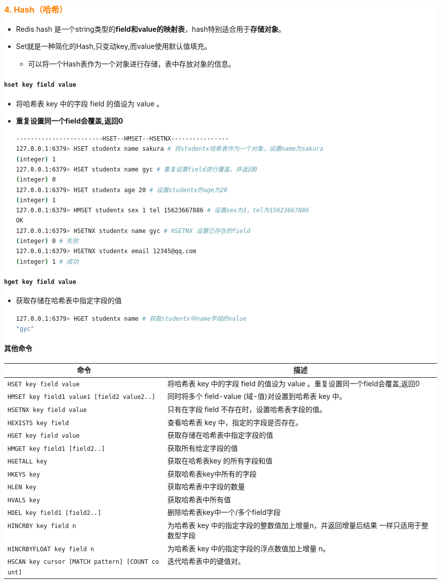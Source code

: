 ### <font color="#fd7f01">4. Hash（哈希）</font>

- Redis hash 是一个string类型的**field和value的映射表**，hash特别适合用于**存储对象**。

- Set就是一种简化的Hash,只变动key,而value使用默认值填充。
  - 可以将一个Hash表作为一个对象进行存储，表中存放对象的信息。

#### `hset key field value`

- 将哈希表 key 中的字段 field 的值设为 value 。

- **重复设置同一个field会覆盖,返回0**

  ```bash
  ------------------------HSET--HMSET--HSETNX----------------
  127.0.0.1:6379> HSET studentx name sakura # 将studentx哈希表作为一个对象，设置name为sakura
  (integer) 1
  127.0.0.1:6379> HSET studentx name gyc # 重复设置field进行覆盖，并返回0
  (integer) 0
  127.0.0.1:6379> HSET studentx age 20 # 设置studentx的age为20
  (integer) 1
  127.0.0.1:6379> HMSET studentx sex 1 tel 15623667886 # 设置sex为1，tel为15623667886
  OK
  127.0.0.1:6379> HSETNX studentx name gyc # HSETNX 设置已存在的field
  (integer) 0 # 失败
  127.0.0.1:6379> HSETNX studentx email 12345@qq.com
  (integer) 1 # 成功
  ```

#### `hget key field value`

- 获取存储在哈希表中指定字段的值

  ```bash
  127.0.0.1:6379> HGET studentx name # 获取studentx中name字段的value
  "gyc"
  ```

#### 其他命令

| 命令                                             | 描述                                                         |
| ------------------------------------------------ | ------------------------------------------------------------ |
| `HSET key field value`                           | 将哈希表 key 中的字段 field 的值设为 value 。重复设置同一个field会覆盖,返回0 |
| `HMSET key field1 value1 [field2 value2..]`      | 同时将多个 field-value (域-值)对设置到哈希表 key 中。        |
| `HSETNX key field value`                         | 只有在字段 field 不存在时，设置哈希表字段的值。              |
| `HEXISTS key field`                              | 查看哈希表 key 中，指定的字段是否存在。                      |
| `HGET key field value`                           | 获取存储在哈希表中指定字段的值                               |
| `HMGET key field1 [field2..]`                    | 获取所有给定字段的值                                         |
| `HGETALL key`                                    | 获取在哈希表key 的所有字段和值                               |
| `HKEYS key`                                      | 获取哈希表key中所有的字段                                    |
| `HLEN key`                                       | 获取哈希表中字段的数量                                       |
| `HVALS key`                                      | 获取哈希表中所有值                                           |
| `HDEL key field1 [field2..]`                     | 删除哈希表key中一个/多个field字段                            |
| `HINCRBY key field n`                            | 为哈希表 key 中的指定字段的整数值加上增量n，并返回增量后结果 一样只适用于整数型字段 |
| `HINCRBYFLOAT key field n`                       | 为哈希表 key 中的指定字段的浮点数值加上增量 n。              |
| `HSCAN key cursor [MATCH pattern] [COUNT count]` | 迭代哈希表中的键值对。                                       |
